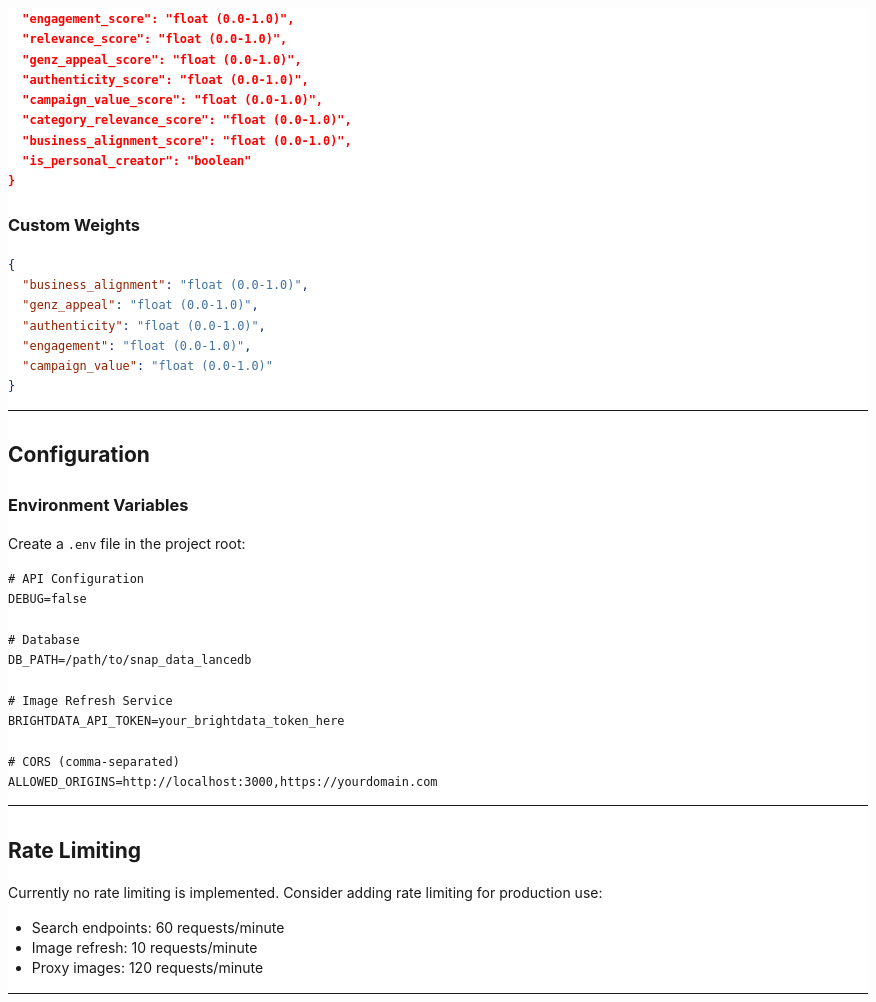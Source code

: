 ```json
  "engagement_score": "float (0.0-1.0)",
  "relevance_score": "float (0.0-1.0)",
  "genz_appeal_score": "float (0.0-1.0)",
  "authenticity_score": "float (0.0-1.0)",
  "campaign_value_score": "float (0.0-1.0)",
  "category_relevance_score": "float (0.0-1.0)",
  "business_alignment_score": "float (0.0-1.0)",
  "is_personal_creator": "boolean"
}
```

### Custom Weights
```json
{
  "business_alignment": "float (0.0-1.0)",
  "genz_appeal": "float (0.0-1.0)",
  "authenticity": "float (0.0-1.0)",
  "engagement": "float (0.0-1.0)",
  "campaign_value": "float (0.0-1.0)"
}
```

---

## Configuration

### Environment Variables

Create a `.env` file in the project root:

```env
# API Configuration
DEBUG=false

# Database
DB_PATH=/path/to/snap_data_lancedb

# Image Refresh Service
BRIGHTDATA_API_TOKEN=your_brightdata_token_here

# CORS (comma-separated)
ALLOWED_ORIGINS=http://localhost:3000,https://yourdomain.com
```

---

## Rate Limiting

Currently no rate limiting is implemented. Consider adding rate limiting for production use:

- Search endpoints: 60 requests/minute
- Image refresh: 10 requests/minute
- Proxy images: 120 requests/minute

---